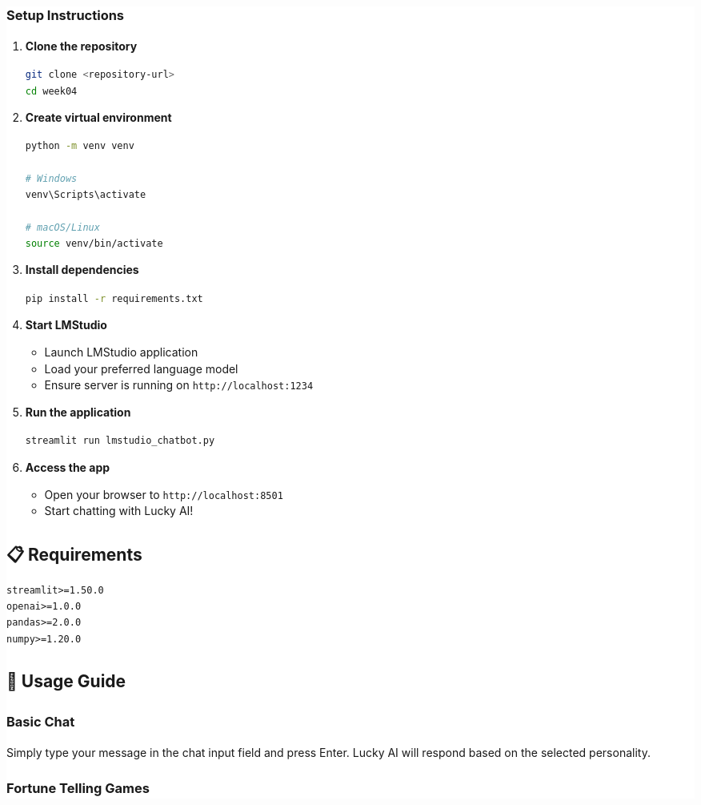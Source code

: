 ### Setup Instructions

1. **Clone the repository**
   ```bash
   git clone <repository-url>
   cd week04
   ```

2. **Create virtual environment**
   ```bash
   python -m venv venv
   
   # Windows
   venv\Scripts\activate
   
   # macOS/Linux
   source venv/bin/activate
   ```

3. **Install dependencies**
   ```bash
   pip install -r requirements.txt
   ```

4. **Start LMStudio**
   - Launch LMStudio application
   - Load your preferred language model
   - Ensure server is running on `http://localhost:1234`

5. **Run the application**
   ```bash
   streamlit run lmstudio_chatbot.py
   ```

6. **Access the app**
   - Open your browser to `http://localhost:8501`
   - Start chatting with Lucky AI!

## 📋 Requirements

```txt
streamlit>=1.50.0
openai>=1.0.0
pandas>=2.0.0
numpy>=1.20.0
```

## 🎯 Usage Guide

### Basic Chat
Simply type your message in the chat input field and press Enter. Lucky AI will respond based on the selected personality.

### Fortune Telling Games
